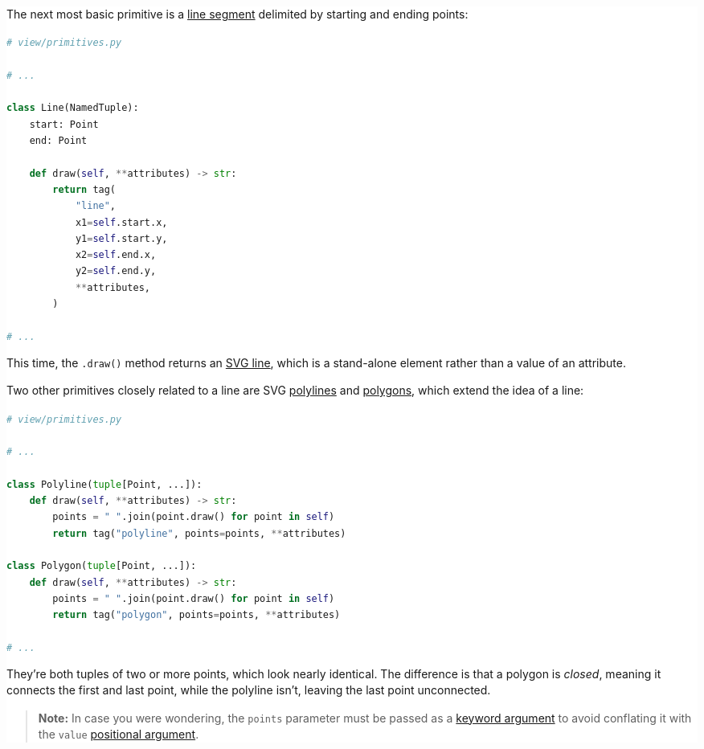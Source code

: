 The next most basic primitive is a [line segment](https://en.wikipedia.org/wiki/Line_segment) delimited by starting and ending points:

```Python
# view/primitives.py

# ...

class Line(NamedTuple):
    start: Point
    end: Point

    def draw(self, **attributes) -> str:
        return tag(
            "line",
            x1=self.start.x,
            y1=self.start.y,
            x2=self.end.x,
            y2=self.end.y,
            **attributes,
        )

# ...
```

This time, the `.draw()` method returns an [SVG line](https://developer.mozilla.org/en-US/docs/Web/SVG/Element/line), which is a stand-alone element rather than a value of an attribute.

Two other primitives closely related to a line are SVG [polylines](https://developer.mozilla.org/en-US/docs/Web/SVG/Element/polyline) and [polygons](https://developer.mozilla.org/en-US/docs/Web/SVG/Element/polygon), which extend the idea of a line:

```Python
# view/primitives.py

# ...

class Polyline(tuple[Point, ...]):
    def draw(self, **attributes) -> str:
        points = " ".join(point.draw() for point in self)
        return tag("polyline", points=points, **attributes)

class Polygon(tuple[Point, ...]):
    def draw(self, **attributes) -> str:
        points = " ".join(point.draw() for point in self)
        return tag("polygon", points=points, **attributes)

# ...
```

They’re both tuples of two or more points, which look nearly identical. The difference is that a polygon is _closed_, meaning it connects the first and last point, while the polyline isn’t, leaving the last point unconnected.

> **Note:** In case you were wondering, the `points` parameter must be passed as a [keyword argument](https://realpython.com/defining-your-own-python-function/#keyword-arguments) to avoid conflating it with the `value` [positional argument](https://realpython.com/defining-your-own-python-function/#positional-arguments).

